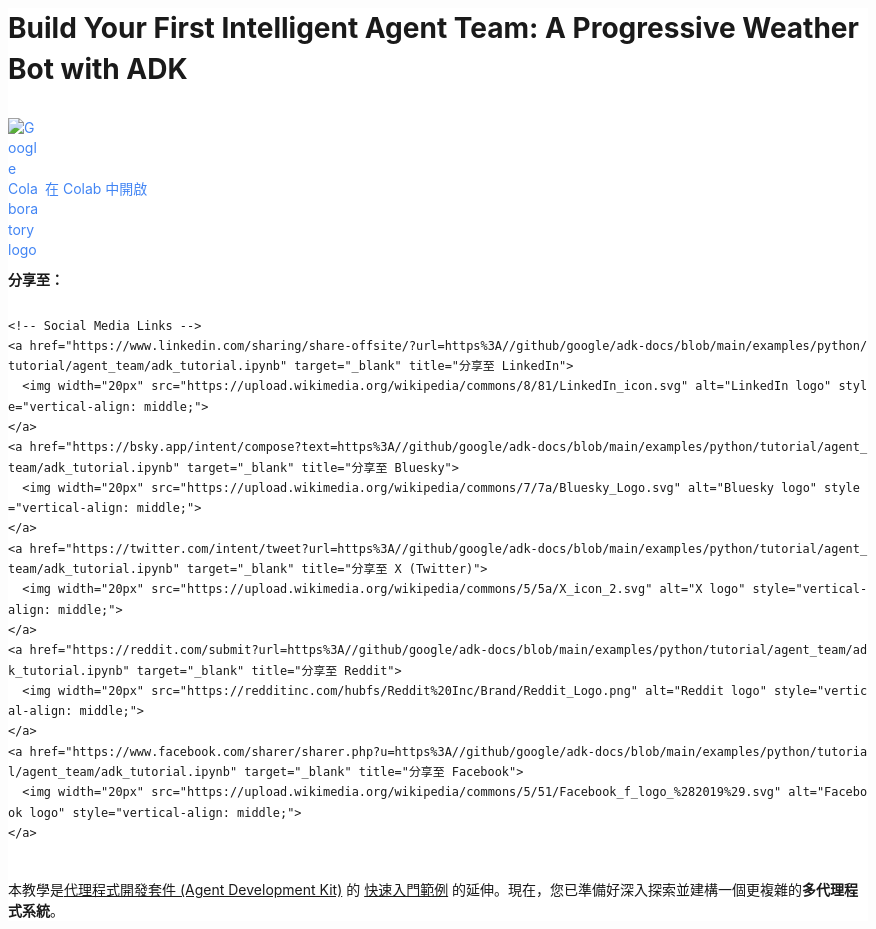 # Build Your First Intelligent Agent Team: A Progressive Weather Bot with ADK


<div style="padding: 10px 0;">

  
  
  <div style="margin-bottom: 10px;">
    <a href="https://colab.research.google.com/github/google/adk-docs/blob/main/examples/python/tutorial/agent_team/adk_tutorial.ipynb" target="_blank" style="display: inline-flex; align-items: center; gap: 5px; text-decoration: none; color: #4285F4;">
      <img width="32px" src="https://www.gstatic.com/pantheon/images/bigquery/welcome_page/colab-logo.svg" alt="Google Colaboratory logo">
      <span>在 Colab 中開啟</span>
    </a>
  </div>

  
  
  <div style="display: flex; align-items: center; gap: 10px; flex-wrap: wrap;">
    <!-- Share Text -->
    <span style="font-weight: bold;">分享至：</span>

    <!-- Social Media Links -->
    <a href="https://www.linkedin.com/sharing/share-offsite/?url=https%3A//github/google/adk-docs/blob/main/examples/python/tutorial/agent_team/adk_tutorial.ipynb" target="_blank" title="分享至 LinkedIn">
      <img width="20px" src="https://upload.wikimedia.org/wikipedia/commons/8/81/LinkedIn_icon.svg" alt="LinkedIn logo" style="vertical-align: middle;">
    </a>
    <a href="https://bsky.app/intent/compose?text=https%3A//github/google/adk-docs/blob/main/examples/python/tutorial/agent_team/adk_tutorial.ipynb" target="_blank" title="分享至 Bluesky">
      <img width="20px" src="https://upload.wikimedia.org/wikipedia/commons/7/7a/Bluesky_Logo.svg" alt="Bluesky logo" style="vertical-align: middle;">
    </a>
    <a href="https://twitter.com/intent/tweet?url=https%3A//github/google/adk-docs/blob/main/examples/python/tutorial/agent_team/adk_tutorial.ipynb" target="_blank" title="分享至 X (Twitter)">
      <img width="20px" src="https://upload.wikimedia.org/wikipedia/commons/5/5a/X_icon_2.svg" alt="X logo" style="vertical-align: middle;">
    </a>
    <a href="https://reddit.com/submit?url=https%3A//github/google/adk-docs/blob/main/examples/python/tutorial/agent_team/adk_tutorial.ipynb" target="_blank" title="分享至 Reddit">
      <img width="20px" src="https://redditinc.com/hubfs/Reddit%20Inc/Brand/Reddit_Logo.png" alt="Reddit logo" style="vertical-align: middle;">
    </a>
    <a href="https://www.facebook.com/sharer/sharer.php?u=https%3A//github/google/adk-docs/blob/main/examples/python/tutorial/agent_team/adk_tutorial.ipynb" target="_blank" title="分享至 Facebook">
      <img width="20px" src="https://upload.wikimedia.org/wikipedia/commons/5/51/Facebook_f_logo_%282019%29.svg" alt="Facebook logo" style="vertical-align: middle;">
    </a>
  </div>

</div>

本教學是[代理程式開發套件 (Agent Development Kit)](https://google.github.io/adk-docs/get-started/) 的 [快速入門範例](https://google.github.io/adk-docs/get-started/quickstart/) 的延伸。現在，您已準備好深入探索並建構一個更複雜的**多代理程式系統**。
